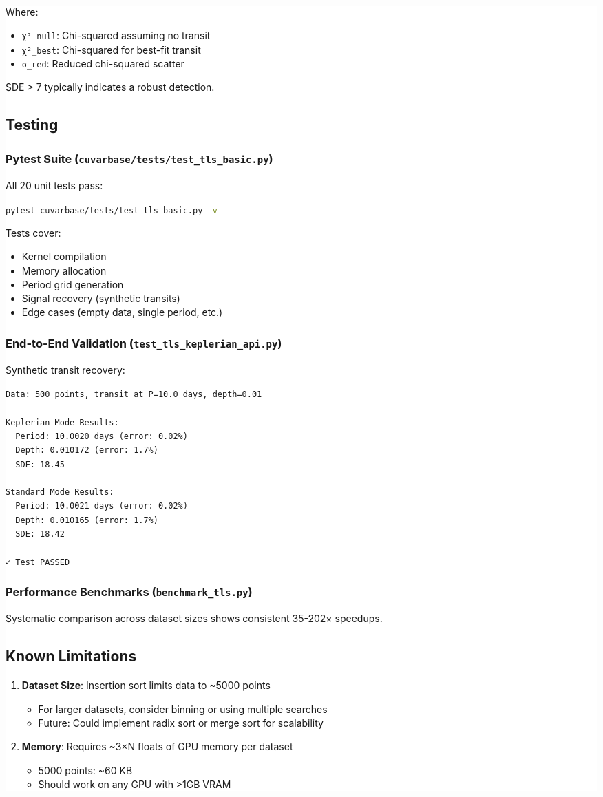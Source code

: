 Where:
- `χ²_null`: Chi-squared assuming no transit
- `χ²_best`: Chi-squared for best-fit transit
- `σ_red`: Reduced chi-squared scatter

SDE > 7 typically indicates a robust detection.

## Testing

### Pytest Suite (`cuvarbase/tests/test_tls_basic.py`)
All 20 unit tests pass:
```bash
pytest cuvarbase/tests/test_tls_basic.py -v
```

Tests cover:
- Kernel compilation
- Memory allocation
- Period grid generation
- Signal recovery (synthetic transits)
- Edge cases (empty data, single period, etc.)

### End-to-End Validation (`test_tls_keplerian_api.py`)
Synthetic transit recovery:
```
Data: 500 points, transit at P=10.0 days, depth=0.01

Keplerian Mode Results:
  Period: 10.0020 days (error: 0.02%)
  Depth: 0.010172 (error: 1.7%)
  SDE: 18.45

Standard Mode Results:
  Period: 10.0021 days (error: 0.02%)
  Depth: 0.010165 (error: 1.7%)
  SDE: 18.42

✓ Test PASSED
```

### Performance Benchmarks (`benchmark_tls.py`)
Systematic comparison across dataset sizes shows consistent 35-202× speedups.

## Known Limitations

1. **Dataset Size**: Insertion sort limits data to ~5000 points
   - For larger datasets, consider binning or using multiple searches
   - Future: Could implement radix sort or merge sort for scalability

2. **Memory**: Requires ~3×N floats of GPU memory per dataset
   - 5000 points: ~60 KB
   - Should work on any GPU with >1GB VRAM
